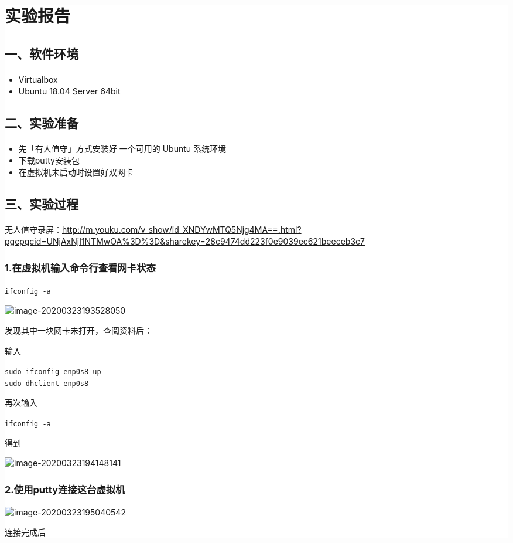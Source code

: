 



#  实验报告

## 一、软件环境

- Virtualbox
- Ubuntu 18.04 Server 64bit

## 二、实验准备

- 先「有人值守」方式安装好 一个可用的 Ubuntu 系统环境
- 下载putty安装包
- 在虚拟机未启动时设置好双网卡

## 三、实验过程

无人值守录屏：http://m.youku.com/v_show/id_XNDYwMTQ5Njg4MA==.html?pgcpgcid=UNjAxNjI1NTMwOA%3D%3D&sharekey=28c9474dd223f0e9039ec621beeceb3c7

### 1.在虚拟机输入命令行查看网卡状态

```
ifconfig -a
```

![image-20200323193528050](C:\Users\玉\AppData\Roaming\Typora\typora-user-images\image-20200323193528050.png)

发现其中一块网卡未打开，查阅资料后：

输入

```
sudo ifconfig enp0s8 up
sudo dhclient enp0s8
```

再次输入

```
ifconfig -a
```

得到

![image-20200323194148141](C:\Users\玉\AppData\Roaming\Typora\typora-user-images\image-20200323194148141.png)

### 2.使用putty连接这台虚拟机

![image-20200323195040542](C:\Users\玉\AppData\Roaming\Typora\typora-user-images\image-20200323195040542.png)

连接完成后

